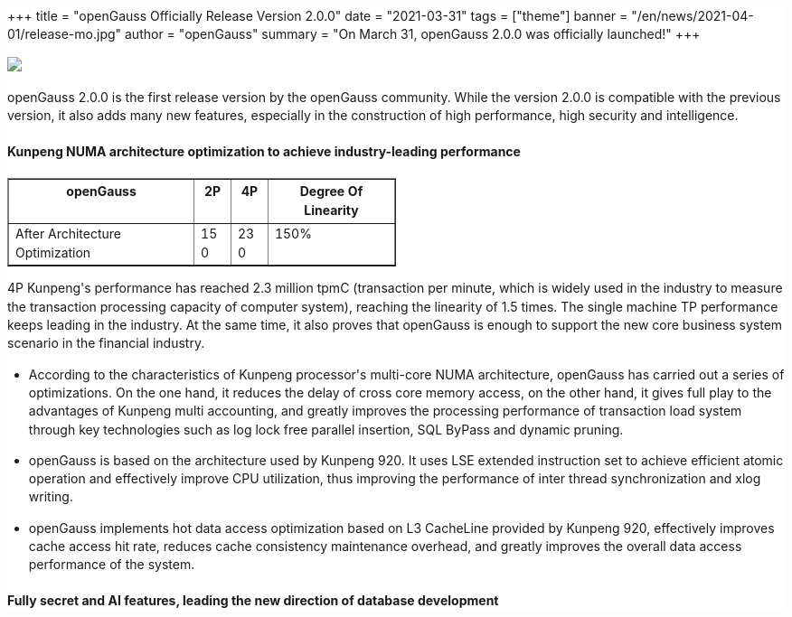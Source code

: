 +++
title = "openGauss Officially Release Version 2.0.0"
date = "2021-03-31"
tags = ["theme"]
banner = "/en/news/2021-04-01/release-mo.jpg"
author = "openGauss"
summary = "On March 31, openGauss 2.0.0 was officially launched!"
+++

<img src="/en/news/2021-04-01/release.jpg" style="width: 100%">

openGauss 2.0.0 is the first release version by the openGauss community. While the version 2.0.0 is compatible with the previous version, it also adds many new features, especially in the construction of high performance, high security and intelligence.

#### Kunpeng NUMA architecture optimization to achieve industry-leading performance

<table border="1" style="width:50%;">
    <tr>
        <th>openGauss</th>
        <th>2P</th>
        <th>4P</th>
        <th>Degree Of Linearity</th>
    </tr>
    <tr>
        <td>After Architecture Optimization</td>
        <td>150</td>
        <td>230</td>
        <td>150%</td>
    </tr>
</table>

4P Kunpeng's performance has reached 2.3 million tpmC (transaction per minute, which is widely used in the industry to measure the transaction processing capacity of computer system), reaching the linearity of 1.5 times. The single machine TP performance keeps leading in the industry. At the same time, it also proves that openGauss is enough to support the new core business system scenario in the financial industry.

* According to the characteristics of Kunpeng processor's multi-core NUMA architecture, openGauss has carried out a series of optimizations. On the one hand, it reduces the delay of cross core memory access, on the other hand, it gives full play to the advantages of Kunpeng multi accounting, and greatly improves the processing performance of transaction load system through key technologies such as log lock free parallel insertion, SQL ByPass and dynamic pruning.

* openGauss is based on the architecture used by Kunpeng 920. It uses LSE extended instruction set to achieve efficient atomic operation and effectively improve CPU utilization, thus improving the performance of inter thread synchronization and xlog writing.

* openGauss implements hot data access optimization based on L3 CacheLine provided by Kunpeng 920, effectively improves cache access hit rate, reduces cache consistency maintenance overhead, and greatly improves the overall data access performance of the system.

#### Fully secret and AI features, leading the new direction of database development
